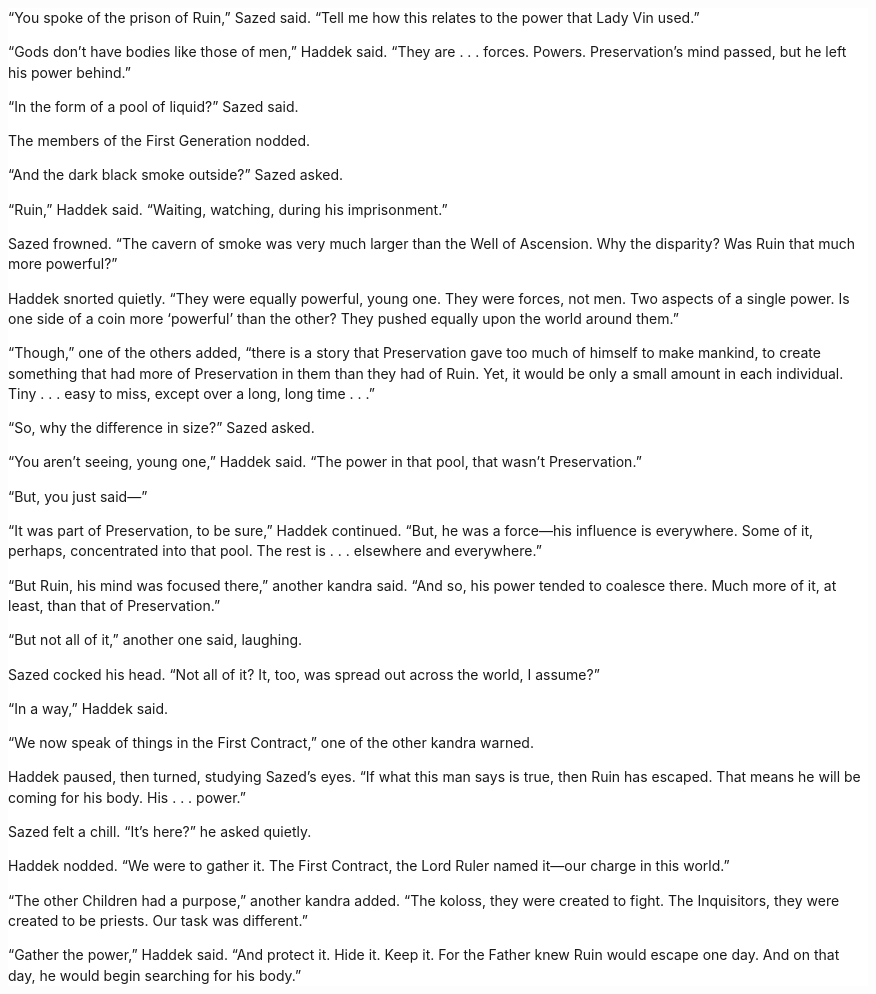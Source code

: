 “You spoke of the prison of Ruin,” Sazed said. “Tell me how this relates to the power that Lady Vin used.”

“Gods don’t have bodies like those of men,” Haddek said. “They are . . . forces. Powers. Preservation’s mind passed, but he left his power behind.”

“In the form of a pool of liquid?” Sazed said.

The members of the First Generation nodded.

“And the dark black smoke outside?” Sazed asked.

“Ruin,” Haddek said. “Waiting, watching, during his imprisonment.”

Sazed frowned. “The cavern of smoke was very much larger than the Well of Ascension. Why the disparity? Was Ruin that much more powerful?”

Haddek snorted quietly. “They were equally powerful, young one. They were forces, not men. Two aspects of a single power. Is one side of a coin more ‘powerful’ than the other? They pushed equally upon the world around them.”

“Though,” one of the others added, “there is a story that Preservation gave too much of himself to make mankind, to create something that had more of Preservation in them than they had of Ruin. Yet, it would be only a small amount in each individual. Tiny . . . easy to miss, except over a long, long time . . .”

“So, why the difference in size?” Sazed asked.

“You aren’t seeing, young one,” Haddek said. “The power in that pool, that wasn’t Preservation.”

“But, you just said—”

“It was part of Preservation, to be sure,” Haddek continued. “But, he was a force—his influence is everywhere. Some of it, perhaps, concentrated into that pool. The rest is . . . elsewhere and everywhere.”

“But Ruin, his mind was focused there,” another kandra said. “And so, his power tended to coalesce there. Much more of it, at least, than that of Preservation.”

“But not all of it,” another one said, laughing.

Sazed cocked his head. “Not all of it? It, too, was spread out across the world, I assume?”

“In a way,” Haddek said.

“We now speak of things in the First Contract,” one of the other kandra warned.

Haddek paused, then turned, studying Sazed’s eyes. “If what this man says is true, then Ruin has escaped. That means he will be coming for his body. His . . . power.”

Sazed felt a chill. “It’s here?” he asked quietly.

Haddek nodded. “We were to gather it. The First Contract, the Lord Ruler named it—our charge in this world.”

“The other Children had a purpose,” another kandra added. “The koloss, they were created to fight. The Inquisitors, they were created to be priests. Our task was different.”

“Gather the power,” Haddek said. “And protect it. Hide it. Keep it. For the Father knew Ruin would escape one day. And on that day, he would begin searching for his body.”
